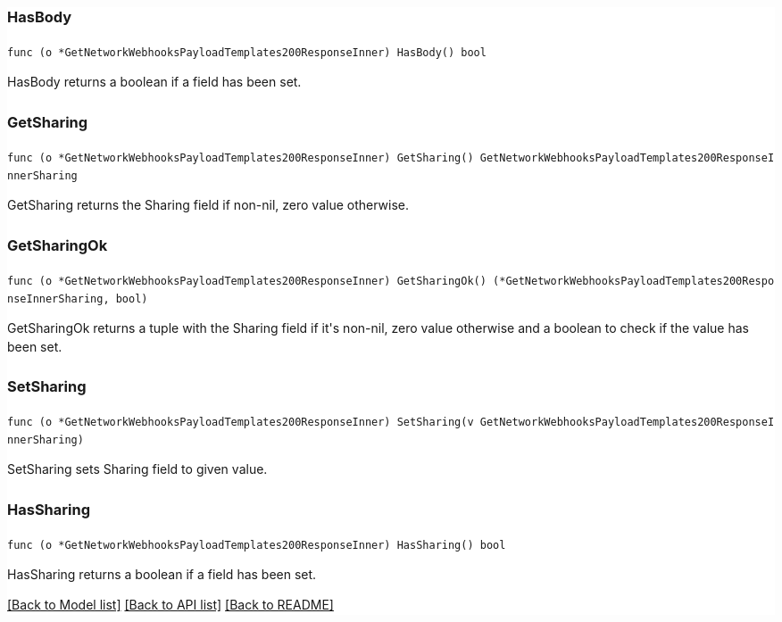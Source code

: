 ### HasBody

`func (o *GetNetworkWebhooksPayloadTemplates200ResponseInner) HasBody() bool`

HasBody returns a boolean if a field has been set.

### GetSharing

`func (o *GetNetworkWebhooksPayloadTemplates200ResponseInner) GetSharing() GetNetworkWebhooksPayloadTemplates200ResponseInnerSharing`

GetSharing returns the Sharing field if non-nil, zero value otherwise.

### GetSharingOk

`func (o *GetNetworkWebhooksPayloadTemplates200ResponseInner) GetSharingOk() (*GetNetworkWebhooksPayloadTemplates200ResponseInnerSharing, bool)`

GetSharingOk returns a tuple with the Sharing field if it's non-nil, zero value otherwise
and a boolean to check if the value has been set.

### SetSharing

`func (o *GetNetworkWebhooksPayloadTemplates200ResponseInner) SetSharing(v GetNetworkWebhooksPayloadTemplates200ResponseInnerSharing)`

SetSharing sets Sharing field to given value.

### HasSharing

`func (o *GetNetworkWebhooksPayloadTemplates200ResponseInner) HasSharing() bool`

HasSharing returns a boolean if a field has been set.


[[Back to Model list]](../README.md#documentation-for-models) [[Back to API list]](../README.md#documentation-for-api-endpoints) [[Back to README]](../README.md)


